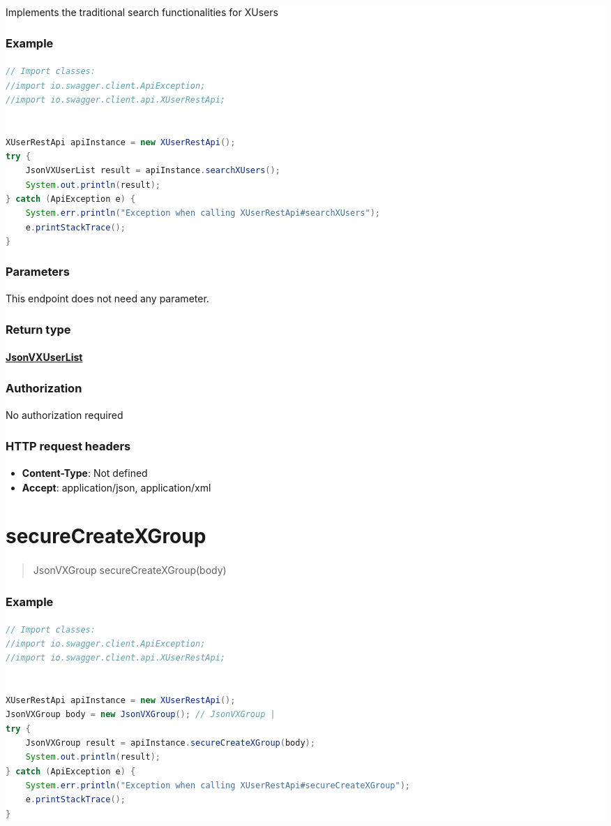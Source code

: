 Implements the traditional search functionalities for XUsers

### Example
```java
// Import classes:
//import io.swagger.client.ApiException;
//import io.swagger.client.api.XUserRestApi;


XUserRestApi apiInstance = new XUserRestApi();
try {
    JsonVXUserList result = apiInstance.searchXUsers();
    System.out.println(result);
} catch (ApiException e) {
    System.err.println("Exception when calling XUserRestApi#searchXUsers");
    e.printStackTrace();
}
```

### Parameters
This endpoint does not need any parameter.

### Return type

[**JsonVXUserList**](JsonVXUserList.md)

### Authorization

No authorization required

### HTTP request headers

 - **Content-Type**: Not defined
 - **Accept**: application/json, application/xml

<a name="secureCreateXGroup"></a>
# **secureCreateXGroup**
> JsonVXGroup secureCreateXGroup(body)





### Example
```java
// Import classes:
//import io.swagger.client.ApiException;
//import io.swagger.client.api.XUserRestApi;


XUserRestApi apiInstance = new XUserRestApi();
JsonVXGroup body = new JsonVXGroup(); // JsonVXGroup | 
try {
    JsonVXGroup result = apiInstance.secureCreateXGroup(body);
    System.out.println(result);
} catch (ApiException e) {
    System.err.println("Exception when calling XUserRestApi#secureCreateXGroup");
    e.printStackTrace();
}
```
